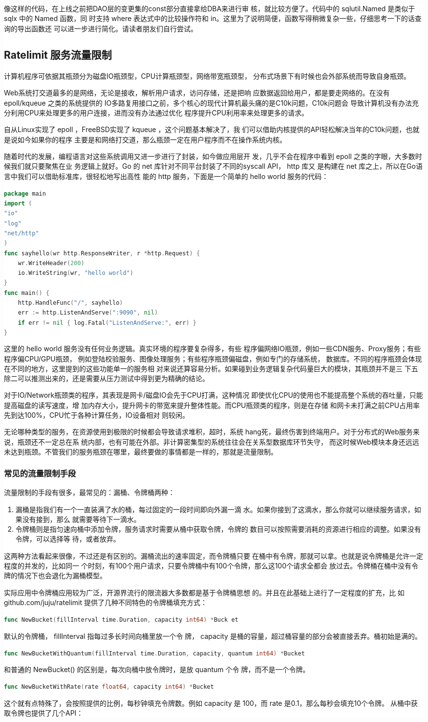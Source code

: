 ```go
```
像这样的代码，在上线之前把DAO层的变更集的const部分直接拿给DBA来进行审 核，就比较方便了。代码中的 sqlutil.Named 是类似于 sqlx 中的 Named 函数，同 时支持 where 表达式中的比较操作符和 in。这里为了说明简便，函数写得稍微复杂一些，仔细思考一下的话查询的导出函数还 可以进一步进行简化。请读者朋友们自行尝试。

## Ratelimit 服务流量限制
计算机程序可依据其瓶颈分为磁盘IO瓶颈型，CPU计算瓶颈型，网络带宽瓶颈型， 分布式场景下有时候也会外部系统而导致自身瓶颈。

Web系统打交道最多的是网络，无论是接收，解析用户请求，访问存储，还是把响 应数据返回给用户，都是要走网络的。在没有 epoll/kqueue 之类的系统提供的 IO多路复用接口之前，多个核心的现代计算机最头痛的是C10k问题，C10k问题会 导致计算机没有办法充分利用CPU来处理更多的用户连接，进而没有办法通过优化 程序提升CPU利用率来处理更多的请求。

自从Linux实现了 epoll ，FreeBSD实现了 kqueue ，这个问题基本解决了，我 们可以借助内核提供的API轻松解决当年的C10k问题，也就是说如今如果你的程序 主要是和网络打交道，那么瓶颈一定在用户程序而不在操作系统内核。

随着时代的发展，编程语言对这些系统调用又进一步进行了封装，如今做应用层开 发，几乎不会在程序中看到 epoll 之类的字眼，大多数时候我们就只要聚焦在业 务逻辑上就好。Go 的 net 库针对不同平台封装了不同的syscall API， http 库又 是构建在 net 库之上，所以在Go语言中我们可以借助标准库，很轻松地写出高性 能的 http 服务，下面是一个简单的 hello world 服务的代码：
```go
package main 
import ( 
"io" 
"log" 
"net/http" 
)
func sayhello(wr http.ResponseWriter, r *http.Request) { 
    wr.WriteHeader(200) 
    io.WriteString(wr, "hello world") 
}
func main() { 
    http.HandleFunc("/", sayhello) 
    err := http.ListenAndServe(":9090", nil) 
    if err != nil { log.Fatal("ListenAndServe:", err) } 
}
```
这里的 hello world 服务没有任何业务逻辑。真实环境的程序要复杂得多，有些 程序偏网络IO瓶颈，例如一些CDN服务、Proxy服务；有些程序偏CPU/GPU瓶颈， 例如登陆校验服务、图像处理服务；有些程序瓶颈偏磁盘，例如专门的存储系统， 数据库。不同的程序瓶颈会体现在不同的地方，这里提到的这些功能单一的服务相 对来说还算容易分析。如果碰到业务逻辑复杂代码量巨大的模块，其瓶颈并不是三 下五除二可以推测出来的，还是需要从压力测试中得到更为精确的结论。

对于IO/Network瓶颈类的程序，其表现是网卡/磁盘IO会先于CPU打满，这种情况 即使优化CPU的使用也不能提高整个系统的吞吐量，只能提高磁盘的读写速度，增 加内存大小，提升网卡的带宽来提升整体性能。而CPU瓶颈类的程序，则是在存储 和网卡未打满之前CPU占用率先到达100%，CPU忙于各种计算任务，IO设备相对 则较闲。

无论哪种类型的服务，在资源使用到极限的时候都会导致请求堆积，超时，系统 hang死，最终伤害到终端用户。对于分布式的Web服务来说，瓶颈还不一定总在系 统内部，也有可能在外部。非计算密集型的系统往往会在关系型数据库环节失守， 而这时候Web模块本身还远远未达到瓶颈。不管我们的服务瓶颈在哪里，最终要做的事情都是一样的，那就是流量限制。

### 常见的流量限制手段

流量限制的手段有很多，最常见的：漏桶、令牌桶两种：
1. 漏桶是指我们有一个一直装满了水的桶，每过固定的一段时间即向外漏一滴 水。如果你接到了这滴水，那么你就可以继续服务请求，如果没有接到，那么 就需要等待下一滴水。 
2. 令牌桶则是指匀速向桶中添加令牌，服务请求时需要从桶中获取令牌，令牌的 数目可以按照需要消耗的资源进行相应的调整。如果没有令牌，可以选择等 待，或者放弃。

这两种方法看起来很像，不过还是有区别的。漏桶流出的速率固定，而令牌桶只要 在桶中有令牌，那就可以拿。也就是说令牌桶是允许一定程度的并发的，比如同一 个时刻，有100个用户请求，只要令牌桶中有100个令牌，那么这100个请求全都会 放过去。令牌桶在桶中没有令牌的情况下也会退化为漏桶模型。

实际应用中令牌桶应用较为广泛，开源界流行的限流器大多数都是基于令牌桶思想 的。并且在此基础上进行了一定程度的扩充，比 如 github.com/juju/ratelimit 提供了几种不同特色的令牌桶填充方式：
```go
func NewBucket(fillInterval time.Duration, capacity int64) *Buck et
```
默认的令牌桶， fillInterval 指每过多长时间向桶里放一个令 牌， capacity 是桶的容量，超过桶容量的部分会被直接丢弃。桶初始是满的。
```go
func NewBucketWithQuantum(fillInterval time.Duration, capacity, quantum int64) *Bucket
```
和普通的 NewBucket() 的区别是，每次向桶中放令牌时，是放 quantum 个令 牌，而不是一个令牌。
```go
func NewBucketWithRate(rate float64, capacity int64) *Bucket
```
这个就有点特殊了，会按照提供的比例，每秒钟填充令牌数。例如 capacity 是 100，而 rate 是0.1，那么每秒会填充10个令牌。 从桶中获取令牌也提供了几个API：
```go
```